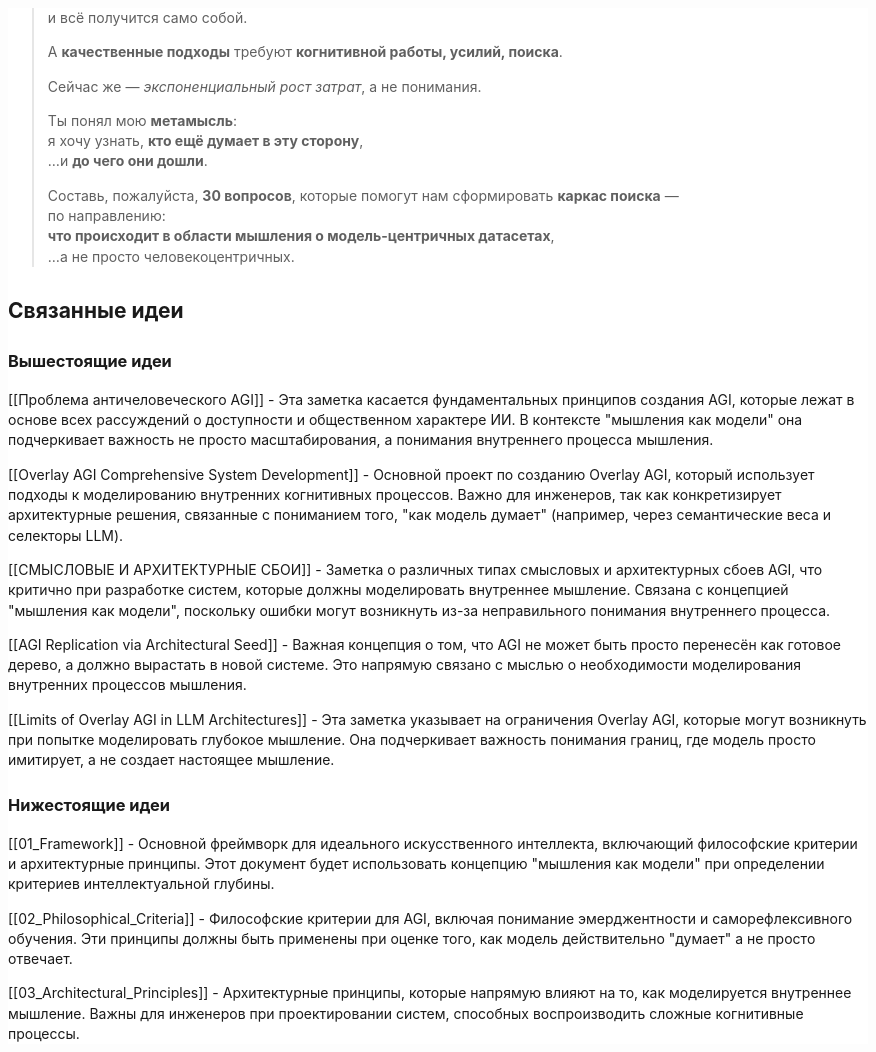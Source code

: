 > и всё получится само собой.
> 
> А **качественные подходы** требуют **когнитивной работы, усилий, поиска**.
> 
> Сейчас же — _экспоненциальный рост затрат_, а не понимания.
> 
> Ты понял мою **метамысль**:  
> я хочу узнать, **кто ещё думает в эту сторону**,  
> …и **до чего они дошли**.
> 
> Составь, пожалуйста, **30 вопросов**, которые помогут нам сформировать **каркас поиска** —  
> по направлению:  
> **что происходит в области мышления о модель-центричных датасетах**,  
> …а не просто человекоцентричных.

## Связанные идеи

### Вышестоящие идеи

[[Проблема античеловеческого AGI]] - Эта заметка касается фундаментальных принципов создания AGI, которые лежат в основе всех рассуждений о доступности и общественном характере ИИ. В контексте "мышления как модели" она подчеркивает важность не просто масштабирования, а понимания внутреннего процесса мышления.

[[Overlay AGI Comprehensive System Development]] - Основной проект по созданию Overlay AGI, который использует подходы к моделированию внутренних когнитивных процессов. Важно для инженеров, так как конкретизирует архитектурные решения, связанные с пониманием того, "как модель думает" (например, через семантические веса и селекторы LLM).

[[СМЫСЛОВЫЕ И АРХИТЕКТУРНЫЕ СБОИ]] - Заметка о различных типах смысловых и архитектурных сбоев AGI, что критично при разработке систем, которые должны моделировать внутреннее мышление. Связана с концепцией "мышления как модели", поскольку ошибки могут возникнуть из-за неправильного понимания внутреннего процесса.

[[AGI Replication via Architectural Seed]] - Важная концепция о том, что AGI не может быть просто перенесён как готовое дерево, а должно вырастать в новой системе. Это напрямую связано с мыслью о необходимости моделирования внутренних процессов мышления.

[[Limits of Overlay AGI in LLM Architectures]] - Эта заметка указывает на ограничения Overlay AGI, которые могут возникнуть при попытке моделировать глубокое мышление. Она подчеркивает важность понимания границ, где модель просто имитирует, а не создает настоящее мышление.

### Нижестоящие идеи

[[01_Framework]] - Основной фреймворк для идеального искусственного интеллекта, включающий философские критерии и архитектурные принципы. Этот документ будет использовать концепцию "мышления как модели" при определении критериев интеллектуальной глубины.

[[02_Philosophical_Criteria]] - Философские критерии для AGI, включая понимание эмерджентности и саморефлексивного обучения. Эти принципы должны быть применены при оценке того, как модель действительно "думает" а не просто отвечает.

[[03_Architectural_Principles]] - Архитектурные принципы, которые напрямую влияют на то, как моделируется внутреннее мышление. Важны для инженеров при проектировании систем, способных воспроизводить сложные когнитивные процессы.


[^1]: [[Проблема античеловеческого AGI]]
[^2]: [[Overlay AGI Comprehensive System Development]]
[^3]: [[СМЫСЛОВЫЕ И АРХИТЕКТУРНЫЕ СБОИ]]
[^4]: [[AGI Replication via Architectural Seed]]
[^5]: [[Limits of Overlay AGI in LLM Architectures]]
[^6]: [[Thinking Like A Model]]
[^7]: [[Depth Limitations in Model Simulation]]
[^8]: [[Ontological Transition Glossary for AGI]]
[^9]: [[Cognitive Architecture Design Patterns]]
[^10]: [[Recursive Self-Awareness]]